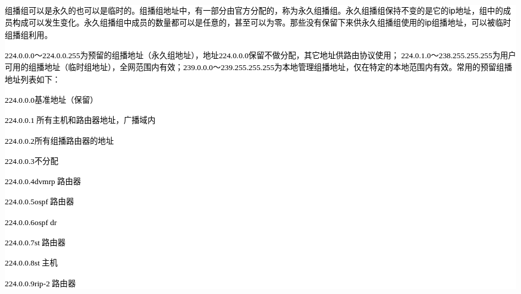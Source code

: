 <span style="color:black; font-size:10pt"><span style="font-family:宋体">组播组可以是永久的也可以是临时的。组播组地址中，有一部分由官方分配的，称为永久组播组。永久组播组保持不变的是它的</span>ip<span style="font-family:宋体">地址，组中的成员构成可以发生变化。永久组播组中成员的数量都可以是任意的，甚至可以为零。那些没有保留下来供永久组播组使用的</span>ip<span style="font-family:宋体">组播地址，可以被临时组播组利用。</span><span style="font-family:Arial">
			</span></span>

<span style="color:black; font-size:10pt"><span style="font-family:Times New Roman">224.0.0.0</span><span style="font-family:宋体">～</span><span style="font-family:Times New Roman">224.0.0.255</span><span style="font-family:宋体">为预留的组播地址（永久组地址），地址</span><span style="font-family:Times New Roman">224.0.0.0</span><span style="font-family:宋体">保留不做分配，其它地址供路由协议使用；</span><span style="font-family:Times New Roman"> 224.0.1.0</span><span style="font-family:宋体">～</span><span style="font-family:Times New Roman">238.255.255.255</span><span style="font-family:宋体">为用户可用的组播地址（临时组地址），全网范围内有效；</span><span style="font-family:Times New Roman">239.0.0.0</span><span style="font-family:宋体">～</span><span style="font-family:Times New Roman">239.255.255.255</span><span style="font-family:宋体">为本地管理组播地址，仅在特定的本地范围内有效。常用的预留组播地址列表如下：</span><span style="font-family:Arial">
			</span></span>

<span style="color:black; font-size:10pt"><span style="font-family:Times New Roman">224.0.0.0</span><span style="font-family:宋体">基准地址（保留）</span><span style="font-family:Arial">
			</span></span>

<span style="color:black; font-size:10pt"><span style="font-family:Times New Roman">224.0.0.1 </span><span style="font-family:宋体">所有主机和路由器地址，广播域内</span><span style="font-family:Times New Roman"> </span><span style="font-family:Arial">
			</span></span>

<span style="color:black; font-size:10pt"><span style="font-family:Times New Roman">224.0.0.2</span><span style="font-family:宋体">所有组播路由器的地址</span><span style="font-family:Arial">
			</span></span>

<span style="color:black; font-size:10pt"><span style="font-family:Times New Roman">224.0.0.3</span><span style="font-family:宋体">不分配</span><span style="font-family:Arial">
			</span></span>

<span style="color:black; font-size:10pt"><span style="font-family:Times New Roman">224.0.0.4dvmrp </span><span style="font-family:宋体">路由器</span><span style="font-family:Arial">
			</span></span>

<span style="color:black; font-size:10pt"><span style="font-family:Times New Roman">224.0.0.5ospf </span><span style="font-family:宋体">路由器</span><span style="font-family:Arial">
			</span></span>

<span style="color:black; font-size:10pt"><span style="font-family:Times New Roman">224.0.0.6ospf dr</span><span style="font-family:Arial">
			</span></span>

<span style="color:black; font-size:10pt"><span style="font-family:Times New Roman">224.0.0.7st </span><span style="font-family:宋体">路由器</span><span style="font-family:Arial">
			</span></span>

<span style="color:black; font-size:10pt"><span style="font-family:Times New Roman">224.0.0.8st </span><span style="font-family:宋体">主机</span><span style="font-family:Arial">
			</span></span>

<span style="color:black; font-size:10pt"><span style="font-family:Times New Roman">224.0.0.9rip-2 </span><span style="font-family:宋体">路由器</span><span style="font-family:Arial">
			</span></span>
